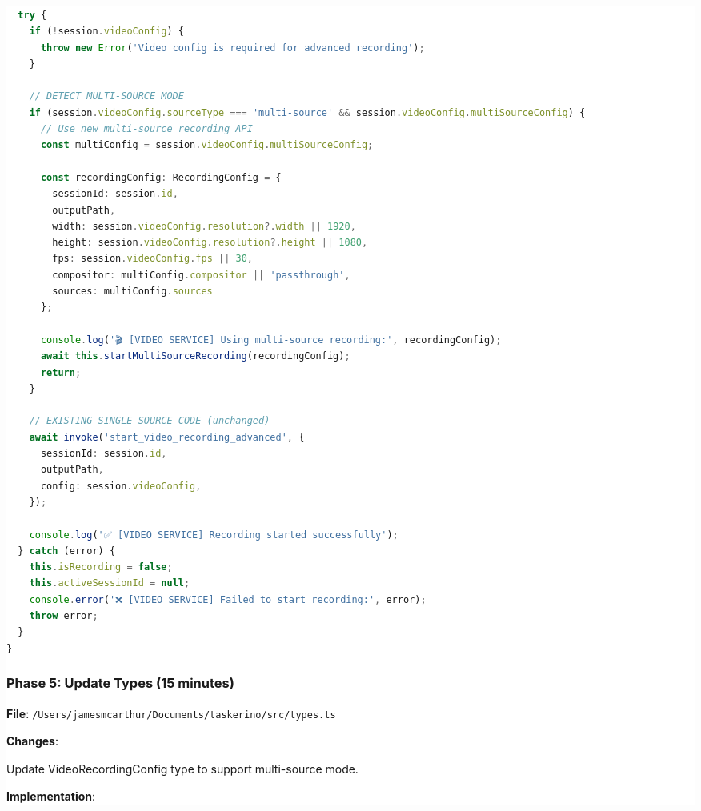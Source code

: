 ```typescript
  try {
    if (!session.videoConfig) {
      throw new Error('Video config is required for advanced recording');
    }

    // DETECT MULTI-SOURCE MODE
    if (session.videoConfig.sourceType === 'multi-source' && session.videoConfig.multiSourceConfig) {
      // Use new multi-source recording API
      const multiConfig = session.videoConfig.multiSourceConfig;

      const recordingConfig: RecordingConfig = {
        sessionId: session.id,
        outputPath,
        width: session.videoConfig.resolution?.width || 1920,
        height: session.videoConfig.resolution?.height || 1080,
        fps: session.videoConfig.fps || 30,
        compositor: multiConfig.compositor || 'passthrough',
        sources: multiConfig.sources
      };

      console.log('🎬 [VIDEO SERVICE] Using multi-source recording:', recordingConfig);
      await this.startMultiSourceRecording(recordingConfig);
      return;
    }

    // EXISTING SINGLE-SOURCE CODE (unchanged)
    await invoke('start_video_recording_advanced', {
      sessionId: session.id,
      outputPath,
      config: session.videoConfig,
    });

    console.log('✅ [VIDEO SERVICE] Recording started successfully');
  } catch (error) {
    this.isRecording = false;
    this.activeSessionId = null;
    console.error('❌ [VIDEO SERVICE] Failed to start recording:', error);
    throw error;
  }
}
```

### Phase 5: Update Types (15 minutes)

**File**: `/Users/jamesmcarthur/Documents/taskerino/src/types.ts`

**Changes**:

Update VideoRecordingConfig type to support multi-source mode.

**Implementation**:
